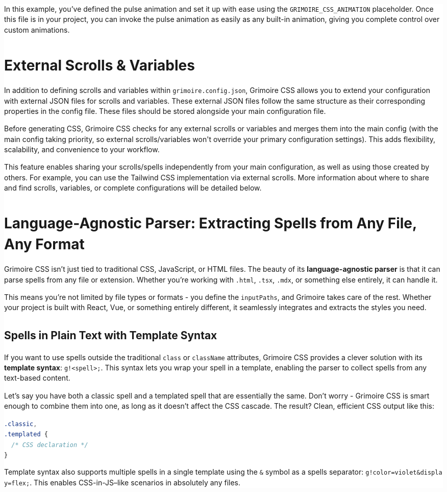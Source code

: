 In this example, you’ve defined the pulse animation and set it up with ease using the `GRIMOIRE_CSS_ANIMATION` placeholder. Once this file is in your project, you can invoke the pulse animation as easily as any built-in animation, giving you complete control over custom animations.

# External Scrolls & Variables

In addition to defining scrolls and variables within `grimoire.config.json`, Grimoire CSS allows you to extend your configuration with external JSON files for scrolls and variables. These external JSON files follow the same structure as their corresponding properties in the config file. These files should be stored alongside your main configuration file.

Before generating CSS, Grimoire CSS checks for any external scrolls or variables and merges them into the main config (with the main config taking priority, so external scrolls/variables won't override your primary configuration settings). This adds flexibility, scalability, and convenience to your workflow.

This feature enables sharing your scrolls/spells independently from your main configuration, as well as using those created by others. For example, you can use the Tailwind CSS implementation via external scrolls. More information about where to share and find scrolls, variables, or complete configurations will be detailed below.

# Language-Agnostic Parser: Extracting Spells from Any File, Any Format

Grimoire CSS isn’t just tied to traditional CSS, JavaScript, or HTML files. The beauty of its **language-agnostic parser** is that it can parse spells from any file or extension. Whether you’re working with `.html`, `.tsx`, `.mdx`, or something else entirely, it can handle it.

This means you’re not limited by file types or formats - you define the `inputPaths`, and Grimoire takes care of the rest. Whether your project is built with React, Vue, or something entirely different, it seamlessly integrates and extracts the styles you need.

## Spells in Plain Text with Template Syntax

If you want to use spells outside the traditional `class` or `className` attributes, Grimoire CSS provides a clever solution with its **template syntax**: `g!<spell>;`. This syntax lets you wrap your spell in a template, enabling the parser to collect spells from any text-based content.

Let’s say you have both a classic spell and a templated spell that are essentially the same. Don’t worry - Grimoire CSS is smart enough to combine them into one, as long as it doesn’t affect the CSS cascade. The result? Clean, efficient CSS output like this:

```css
.classic,
.templated {
  /* CSS declaration */
}
```

Template syntax also supports multiple spells in a single template using the `&` symbol as a spells separator: `g!color=violet&display=flex;`. This enables CSS-in-JS–like scenarios in absolutely any files.

